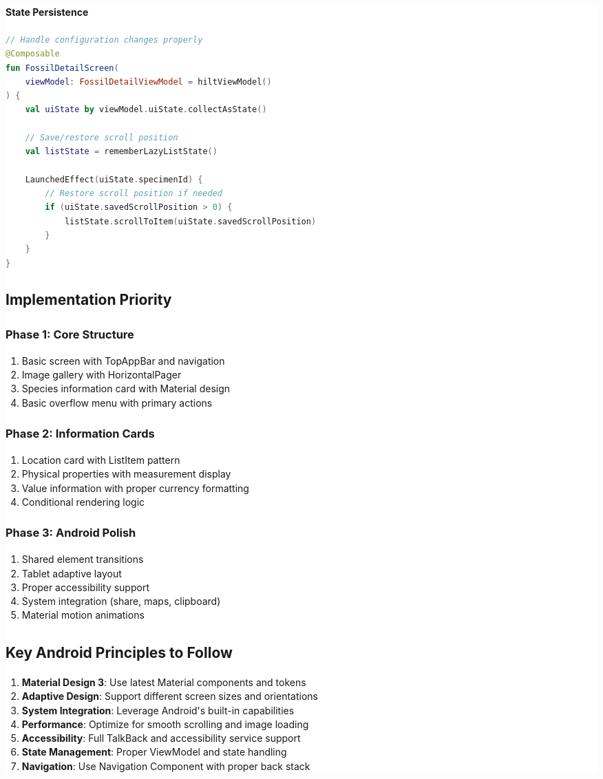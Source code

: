 #### State Persistence
```kotlin
// Handle configuration changes properly
@Composable
fun FossilDetailScreen(
    viewModel: FossilDetailViewModel = hiltViewModel()
) {
    val uiState by viewModel.uiState.collectAsState()
    
    // Save/restore scroll position
    val listState = rememberLazyListState()
    
    LaunchedEffect(uiState.specimenId) {
        // Restore scroll position if needed
        if (uiState.savedScrollPosition > 0) {
            listState.scrollToItem(uiState.savedScrollPosition)
        }
    }
}
```

## Implementation Priority

### Phase 1: Core Structure
1. Basic screen with TopAppBar and navigation
2. Image gallery with HorizontalPager
3. Species information card with Material design
4. Basic overflow menu with primary actions

### Phase 2: Information Cards
1. Location card with ListItem pattern
2. Physical properties with measurement display
3. Value information with proper currency formatting
4. Conditional rendering logic

### Phase 3: Android Polish
1. Shared element transitions
2. Tablet adaptive layout
3. Proper accessibility support
4. System integration (share, maps, clipboard)
5. Material motion animations

## Key Android Principles to Follow

1. **Material Design 3**: Use latest Material components and tokens
2. **Adaptive Design**: Support different screen sizes and orientations
3. **System Integration**: Leverage Android's built-in capabilities
4. **Performance**: Optimize for smooth scrolling and image loading
5. **Accessibility**: Full TalkBack and accessibility service support
6. **State Management**: Proper ViewModel and state handling
7. **Navigation**: Use Navigation Component with proper back stack
